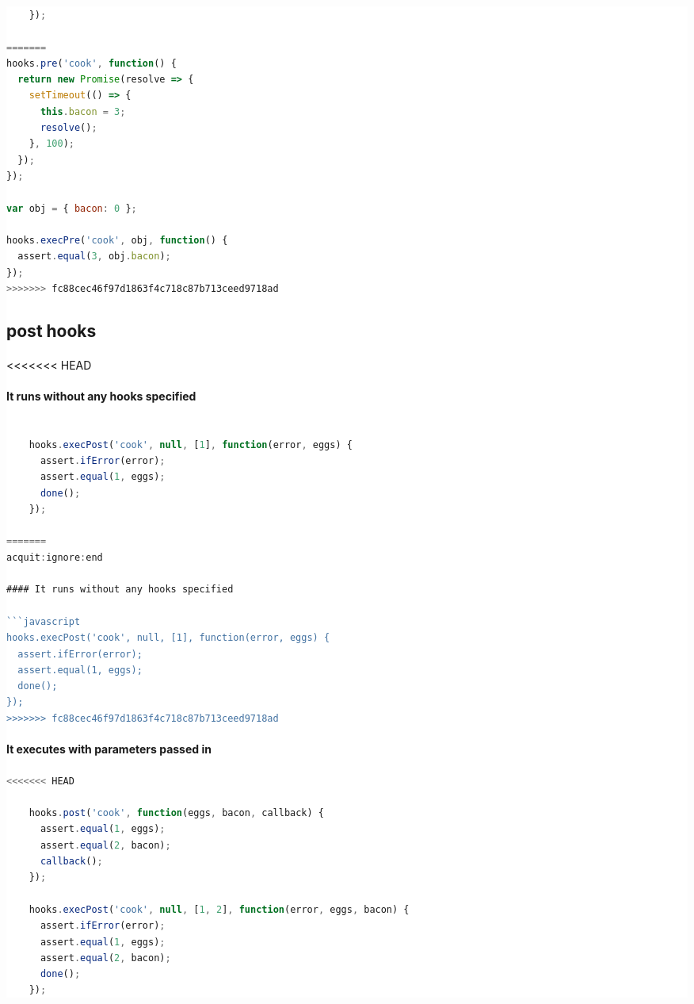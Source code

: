 ```javascript
    });
  
=======
hooks.pre('cook', function() {
  return new Promise(resolve => {
    setTimeout(() => {
      this.bacon = 3;
      resolve();
    }, 100);
  });
});

var obj = { bacon: 0 };

hooks.execPre('cook', obj, function() {
  assert.equal(3, obj.bacon);
});
>>>>>>> fc88cec46f97d1863f4c718c87b713ceed9718ad
```

## post hooks

<<<<<<< HEAD
#### It runs without any hooks specified

```javascript
    
    hooks.execPost('cook', null, [1], function(error, eggs) {
      assert.ifError(error);
      assert.equal(1, eggs);
      done();
    });
  
=======
acquit:ignore:end

#### It runs without any hooks specified

```javascript
hooks.execPost('cook', null, [1], function(error, eggs) {
  assert.ifError(error);
  assert.equal(1, eggs);
  done();
});
>>>>>>> fc88cec46f97d1863f4c718c87b713ceed9718ad
```

#### It executes with parameters passed in

```javascript
<<<<<<< HEAD
    
    hooks.post('cook', function(eggs, bacon, callback) {
      assert.equal(1, eggs);
      assert.equal(2, bacon);
      callback();
    });

    hooks.execPost('cook', null, [1, 2], function(error, eggs, bacon) {
      assert.ifError(error);
      assert.equal(1, eggs);
      assert.equal(2, bacon);
      done();
    });
```